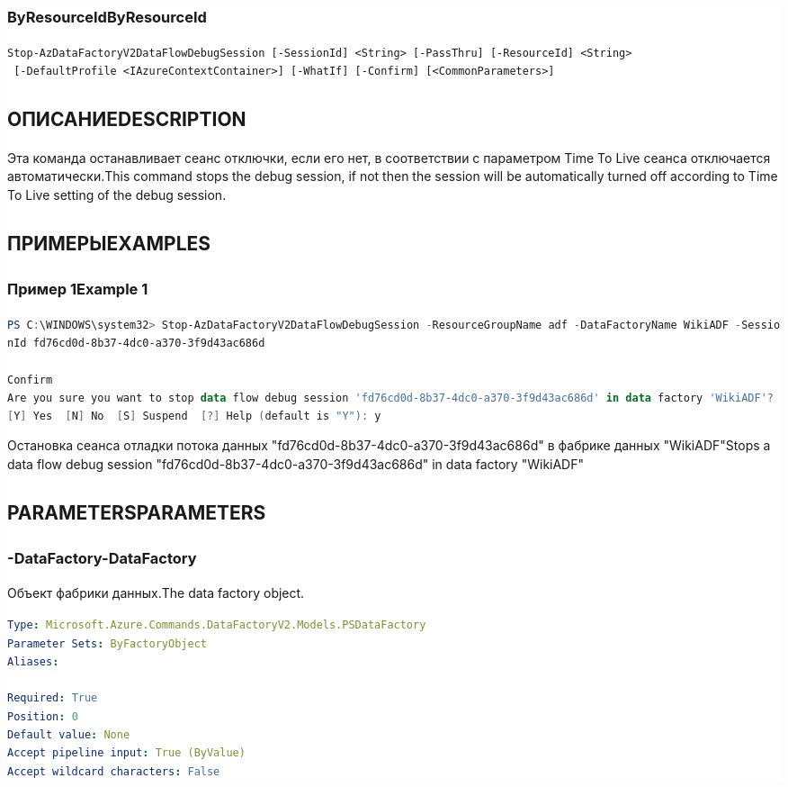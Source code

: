### <span data-ttu-id="85cd8-107">ByResourceId</span><span class="sxs-lookup"><span data-stu-id="85cd8-107">ByResourceId</span></span>
```
Stop-AzDataFactoryV2DataFlowDebugSession [-SessionId] <String> [-PassThru] [-ResourceId] <String>
 [-DefaultProfile <IAzureContextContainer>] [-WhatIf] [-Confirm] [<CommonParameters>]
```

## <span data-ttu-id="85cd8-108">ОПИСАНИЕ</span><span class="sxs-lookup"><span data-stu-id="85cd8-108">DESCRIPTION</span></span>
<span data-ttu-id="85cd8-109">Эта команда останавливает сеанс отключки, если его нет, в соответствии с параметром Time To Live сеанса отключается автоматически.</span><span class="sxs-lookup"><span data-stu-id="85cd8-109">This command stops the debug session, if not then the session will be automatically turned off according to Time To Live setting of the debug session.</span></span>

## <span data-ttu-id="85cd8-110">ПРИМЕРЫ</span><span class="sxs-lookup"><span data-stu-id="85cd8-110">EXAMPLES</span></span>

### <span data-ttu-id="85cd8-111">Пример 1</span><span class="sxs-lookup"><span data-stu-id="85cd8-111">Example 1</span></span>
```powershell
PS C:\WINDOWS\system32> Stop-AzDataFactoryV2DataFlowDebugSession -ResourceGroupName adf -DataFactoryName WikiADF -SessionId fd76cd0d-8b37-4dc0-a370-3f9d43ac686d

Confirm
Are you sure you want to stop data flow debug session 'fd76cd0d-8b37-4dc0-a370-3f9d43ac686d' in data factory 'WikiADF'?
[Y] Yes  [N] No  [S] Suspend  [?] Help (default is "Y"): y
```
<span data-ttu-id="85cd8-112">Остановка сеанса отладки потока данных "fd76cd0d-8b37-4dc0-a370-3f9d43ac686d" в фабрике данных "WikiADF"</span><span class="sxs-lookup"><span data-stu-id="85cd8-112">Stops a data flow debug session "fd76cd0d-8b37-4dc0-a370-3f9d43ac686d" in data factory "WikiADF"</span></span>

## <span data-ttu-id="85cd8-113">PARAMETERS</span><span class="sxs-lookup"><span data-stu-id="85cd8-113">PARAMETERS</span></span>

### <span data-ttu-id="85cd8-114">-DataFactory</span><span class="sxs-lookup"><span data-stu-id="85cd8-114">-DataFactory</span></span>
<span data-ttu-id="85cd8-115">Объект фабрики данных.</span><span class="sxs-lookup"><span data-stu-id="85cd8-115">The data factory object.</span></span>

```yaml
Type: Microsoft.Azure.Commands.DataFactoryV2.Models.PSDataFactory
Parameter Sets: ByFactoryObject
Aliases:

Required: True
Position: 0
Default value: None
Accept pipeline input: True (ByValue)
Accept wildcard characters: False
```
